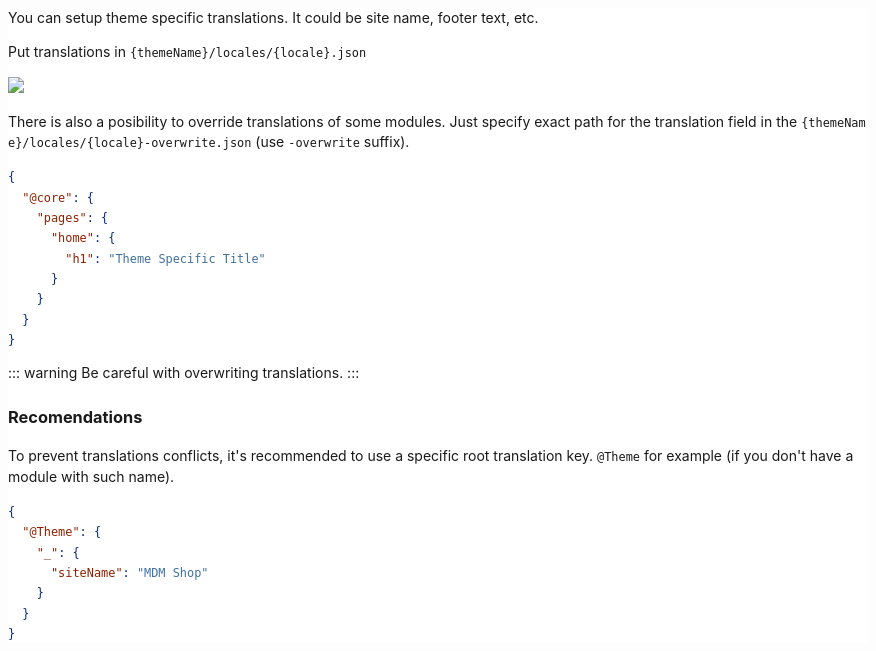 You can setup theme specific translations. It could be site name, footer text, etc.

Put translations in `{themeName}/locales/{locale}.json`

![](/images/content/module-theme-translations-example-dir.jpg)

There is also a posibility to override translations of some modules. Just specify exact path for the translation field in the
`{themeName}/locales/{locale}-overwrite.json` (use `-overwrite` suffix).

```json
{
  "@core": {
    "pages": {
      "home": {
        "h1": "Theme Specific Title"
      }
    }
  }
}
```

::: warning
  Be careful with overwriting translations.
:::

### Recomendations

To prevent translations conflicts, it's recommended to use a specific root translation key.
`@Theme` for example (if you don't have a module with such name).

```json
{
  "@Theme": {
    "_": {
      "siteName": "MDM Shop"
    }
  }
}
```
